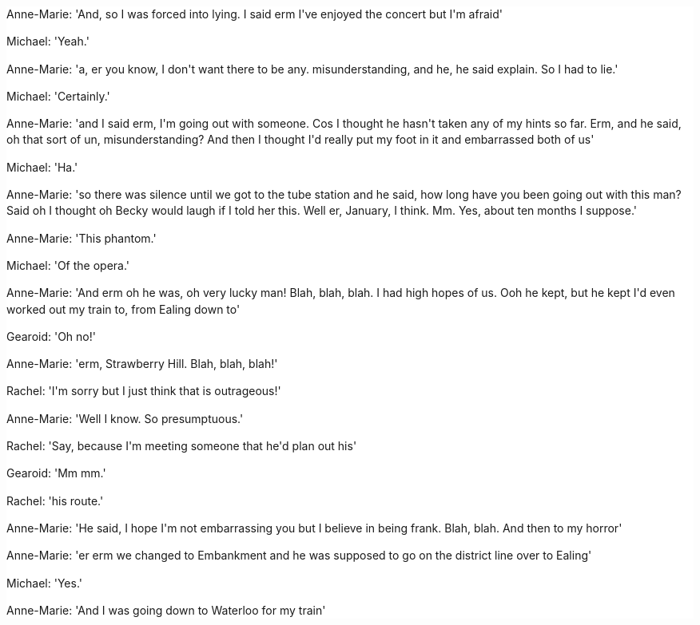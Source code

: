 Anne-Marie: 'And, so I was forced into lying.
I said erm I've enjoyed the concert but I'm afraid'

Michael: 'Yeah.'

Anne-Marie: 'a, er you know, I don't want there to be any.
misunderstanding, and he, he said explain.
So I had to lie.'

Michael: 'Certainly.'

Anne-Marie: 'and I said erm, I'm going out with someone.
Cos I thought he hasn't taken any of my hints so far.
Erm, and he said, oh that sort of un, misunderstanding?
And then I thought I'd really put my foot in it and embarrassed both of us'

Michael: 'Ha.'

Anne-Marie: 'so there was silence until we got to the tube station and he said, how long have you been going out with this man?
Said oh I thought oh Becky would laugh if I told her this.
Well er, January, I think.
Mm.
Yes, about ten months I suppose.'

Anne-Marie: 'This phantom.'

Michael: 'Of the opera.'

Anne-Marie: 'And erm oh he was, oh very lucky man!
Blah, blah, blah.
I had high hopes of us.
Ooh he kept, but he kept I'd even worked out my train to, from Ealing down to'

Gearoid: 'Oh no!'

Anne-Marie: 'erm, Strawberry Hill.
Blah, blah, blah!'

Rachel: 'I'm sorry but I just think that is outrageous!'

Anne-Marie: 'Well I know.
So presumptuous.'

Rachel: 'Say, because I'm meeting someone that he'd plan out his'

Gearoid: 'Mm mm.'

Rachel: 'his route.'

Anne-Marie: 'He said, I hope I'm not embarrassing you but I believe in being frank.
Blah, blah.
And then to my horror'

Anne-Marie: 'er erm we changed to Embankment and he was supposed to go on the district line over to Ealing'

Michael: 'Yes.'

Anne-Marie: 'And I was going down to Waterloo for my train'
